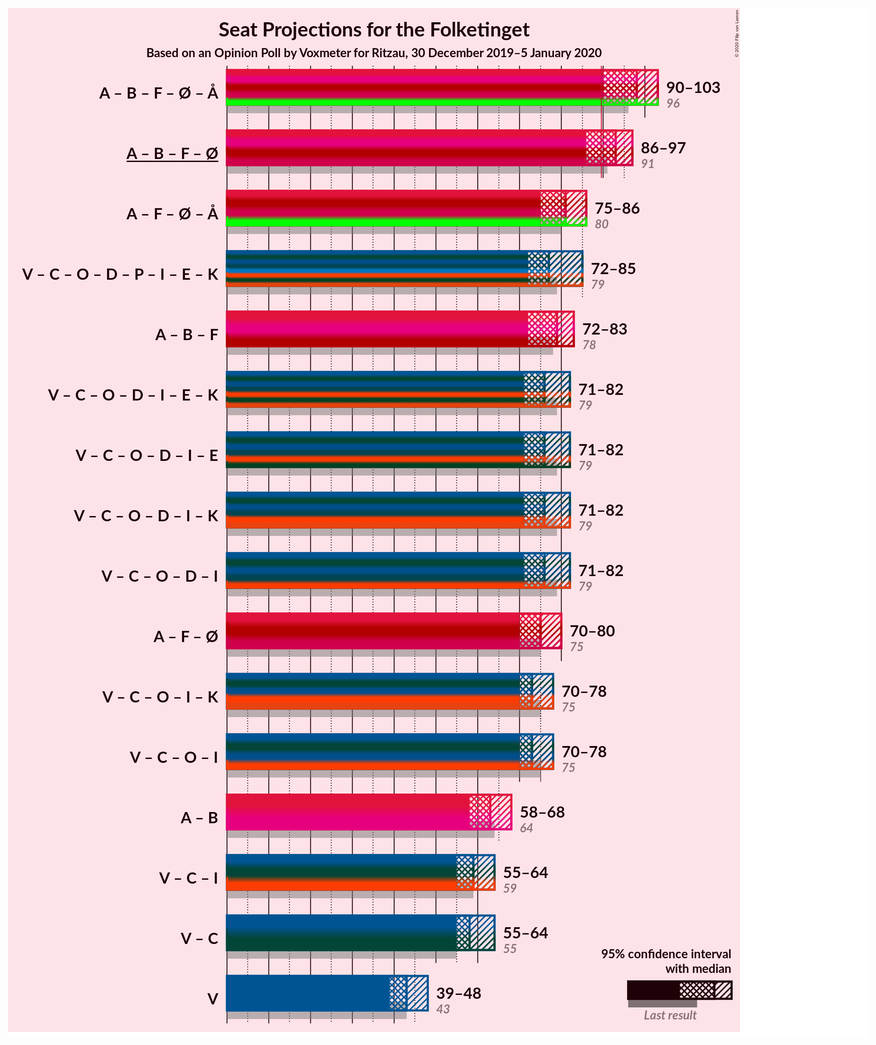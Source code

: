 ![Graph with coalitions seats not yet produced](2020-01-05-Voxmeter-coalitions-seats.png "Coalitions Seats")
